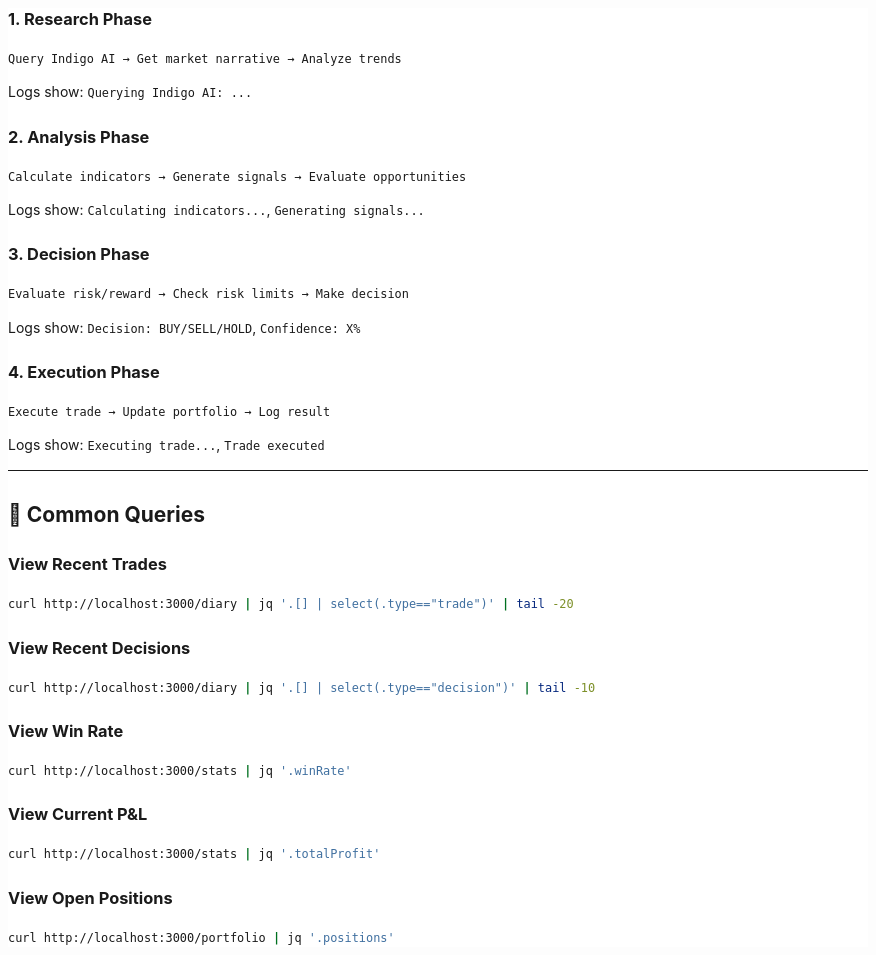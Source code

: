 ### 1. **Research Phase**
```
Query Indigo AI → Get market narrative → Analyze trends
```
Logs show: `Querying Indigo AI: ...`

### 2. **Analysis Phase**
```
Calculate indicators → Generate signals → Evaluate opportunities
```
Logs show: `Calculating indicators...`, `Generating signals...`

### 3. **Decision Phase**
```
Evaluate risk/reward → Check risk limits → Make decision
```
Logs show: `Decision: BUY/SELL/HOLD`, `Confidence: X%`

### 4. **Execution Phase**
```
Execute trade → Update portfolio → Log result
```
Logs show: `Executing trade...`, `Trade executed`

---

## 🎯 Common Queries

### View Recent Trades
```bash
curl http://localhost:3000/diary | jq '.[] | select(.type=="trade")' | tail -20
```

### View Recent Decisions
```bash
curl http://localhost:3000/diary | jq '.[] | select(.type=="decision")' | tail -10
```

### View Win Rate
```bash
curl http://localhost:3000/stats | jq '.winRate'
```

### View Current P&L
```bash
curl http://localhost:3000/stats | jq '.totalProfit'
```

### View Open Positions
```bash
curl http://localhost:3000/portfolio | jq '.positions'
```
